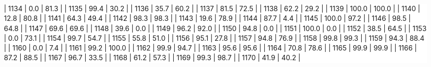|    1134 |    0.0 |   81.3 |
|    1135 |   99.4 |   30.2 |
|    1136 |   35.7 |   60.2 |
|    1137 |   81.5 |   72.5 |
|    1138 |   62.2 |   29.2 |
|    1139 |  100.0 |  100.0 |
|    1140 |   12.8 |   80.8 |
|    1141 |   64.3 |   49.4 |
|    1142 |   98.3 |   98.3 |
|    1143 |   19.6 |   78.9 |
|    1144 |   87.7 |    4.4 |
|    1145 |  100.0 |   97.2 |
|    1146 |   98.5 |   64.8 |
|    1147 |   69.6 |   69.6 |
|    1148 |   39.6 |    0.0 |
|    1149 |   96.2 |   92.0 |
|    1150 |   94.8 |    0.0 |
|    1151 |  100.0 |    0.0 |
|    1152 |   38.5 |   64.5 |
|    1153 |    0.0 |   73.1 |
|    1154 |   99.7 |   54.7 |
|    1155 |   55.8 |   51.0 |
|    1156 |   95.1 |   27.8 |
|    1157 |   94.8 |   76.9 |
|    1158 |   99.8 |   99.3 |
|    1159 |   94.3 |   88.4 |
|    1160 |    0.0 |    7.4 |
|    1161 |   99.2 |  100.0 |
|    1162 |   99.9 |   94.7 |
|    1163 |   95.6 |   95.6 |
|    1164 |   70.8 |   78.6 |
|    1165 |   99.9 |   99.9 |
|    1166 |   87.2 |   88.5 |
|    1167 |   96.7 |   33.5 |
|    1168 |   61.2 |   57.3 |
|    1169 |   99.3 |   98.7 |
|    1170 |   41.9 |   40.2 |